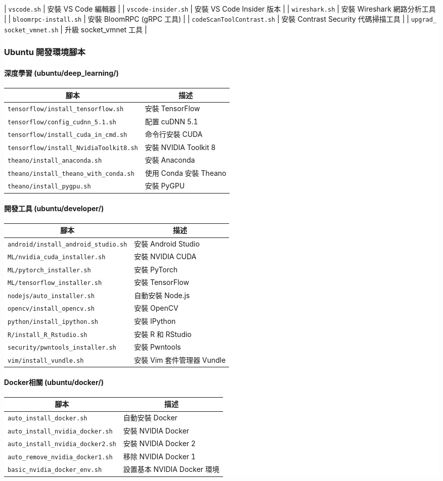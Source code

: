 | `vscode.sh` | 安裝 VS Code 編輯器 |
| `vscode-insider.sh` | 安裝 VS Code Insider 版本 |
| `wireshark.sh` | 安裝 Wireshark 網路分析工具 |
| `bloomrpc-install.sh` | 安裝 BloomRPC (gRPC 工具) |
| `codeScanToolContrast.sh` | 安裝 Contrast Security 代碼掃描工具 |
| `upgrad_socket_vmnet.sh` | 升級 socket_vmnet 工具 |

### Ubuntu 開發環境腳本

#### 深度學習 (ubuntu/deep_learning/)
| 腳本 | 描述 |
|------|------|
| `tensorflow/install_tensorflow.sh` | 安裝 TensorFlow |
| `tensorflow/config_cudnn_5.1.sh` | 配置 cuDNN 5.1 |
| `tensorflow/install_cuda_in_cmd.sh` | 命令行安裝 CUDA |
| `tensorflow/install_NvidiaToolkit8.sh` | 安裝 NVIDIA Toolkit 8 |
| `theano/install_anaconda.sh` | 安裝 Anaconda |
| `theano/install_theano_with_conda.sh` | 使用 Conda 安裝 Theano |
| `theano/install_pygpu.sh` | 安裝 PyGPU |

#### 開發工具 (ubuntu/developer/)
| 腳本 | 描述 |
|------|------|
| `android/install_android_studio.sh` | 安裝 Android Studio |
| `ML/nvidia_cuda_installer.sh` | 安裝 NVIDIA CUDA |
| `ML/pytorch_installer.sh` | 安裝 PyTorch |
| `ML/tensorflow_installer.sh` | 安裝 TensorFlow |
| `nodejs/auto_installer.sh` | 自動安裝 Node.js |
| `opencv/install_opencv.sh` | 安裝 OpenCV |
| `python/install_ipython.sh` | 安裝 IPython |
| `R/install_R_Rstudio.sh` | 安裝 R 和 RStudio |
| `security/pwntools_installer.sh` | 安裝 Pwntools |
| `vim/install_vundle.sh` | 安裝 Vim 套件管理器 Vundle |

#### Docker相關 (ubuntu/docker/)
| 腳本 | 描述 |
|------|------|
| `auto_install_docker.sh` | 自動安裝 Docker |
| `auto_install_nvidia_docker.sh` | 安裝 NVIDIA Docker |
| `auto_install_nvidia_docker2.sh` | 安裝 NVIDIA Docker 2 |
| `auto_remove_nvidia_docker1.sh` | 移除 NVIDIA Docker 1 |
| `basic_nvidia_docker_env.sh` | 設置基本 NVIDIA Docker 環境 |
